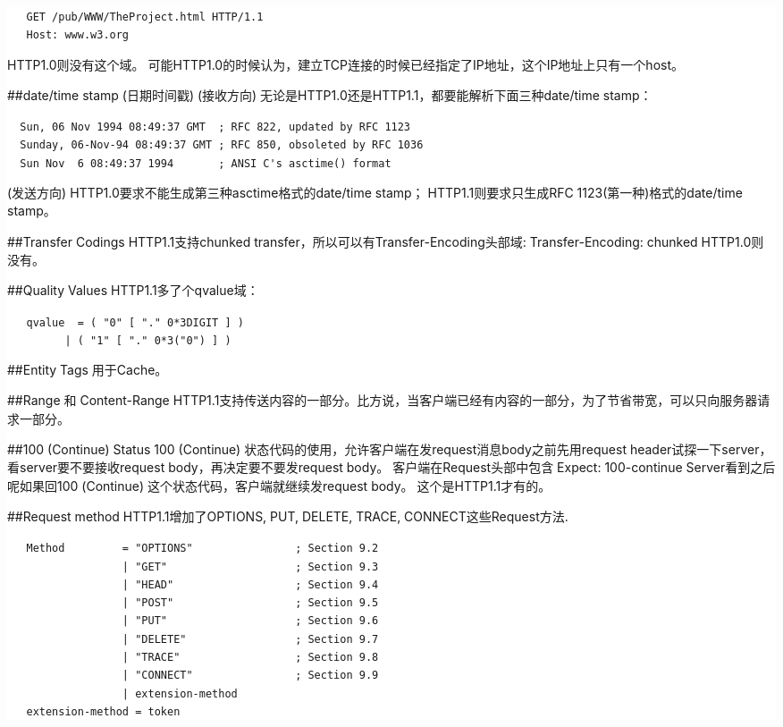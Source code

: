        GET /pub/WWW/TheProject.html HTTP/1.1
       Host: www.w3.org

HTTP1.0则没有这个域。
可能HTTP1.0的时候认为，建立TCP连接的时候已经指定了IP地址，这个IP地址上只有一个host。

##date/time stamp (日期时间戳)
(接收方向)
无论是HTTP1.0还是HTTP1.1，都要能解析下面三种date/time stamp：

      Sun, 06 Nov 1994 08:49:37 GMT  ; RFC 822, updated by RFC 1123
      Sunday, 06-Nov-94 08:49:37 GMT ; RFC 850, obsoleted by RFC 1036
      Sun Nov  6 08:49:37 1994       ; ANSI C's asctime() format

(发送方向)
    HTTP1.0要求不能生成第三种asctime格式的date/time stamp；
    HTTP1.1则要求只生成RFC 1123(第一种)格式的date/time stamp。

##Transfer Codings
HTTP1.1支持chunked transfer，所以可以有Transfer-Encoding头部域:
Transfer-Encoding: chunked
HTTP1.0则没有。

##Quality Values
HTTP1.1多了个qvalue域：

       qvalue  = ( "0" [ "." 0*3DIGIT ] )
             | ( "1" [ "." 0*3("0") ] )

##Entity Tags
用于Cache。

##Range 和 Content-Range
HTTP1.1支持传送内容的一部分。比方说，当客户端已经有内容的一部分，为了节省带宽，可以只向服务器请求一部分。

##100 (Continue) Status
100 (Continue) 状态代码的使用，允许客户端在发request消息body之前先用request header试探一下server，看server要不要接收request body，再决定要不要发request body。
客户端在Request头部中包含
Expect: 100-continue
Server看到之后呢如果回100 (Continue) 这个状态代码，客户端就继续发request body。
这个是HTTP1.1才有的。

##Request method
HTTP1.1增加了OPTIONS, PUT, DELETE, TRACE, CONNECT这些Request方法.

       Method         = "OPTIONS"                ; Section 9.2
                      | "GET"                    ; Section 9.3
                      | "HEAD"                   ; Section 9.4
                      | "POST"                   ; Section 9.5
                      | "PUT"                    ; Section 9.6
                      | "DELETE"                 ; Section 9.7
                      | "TRACE"                  ; Section 9.8
                      | "CONNECT"                ; Section 9.9
                      | extension-method
       extension-method = token
